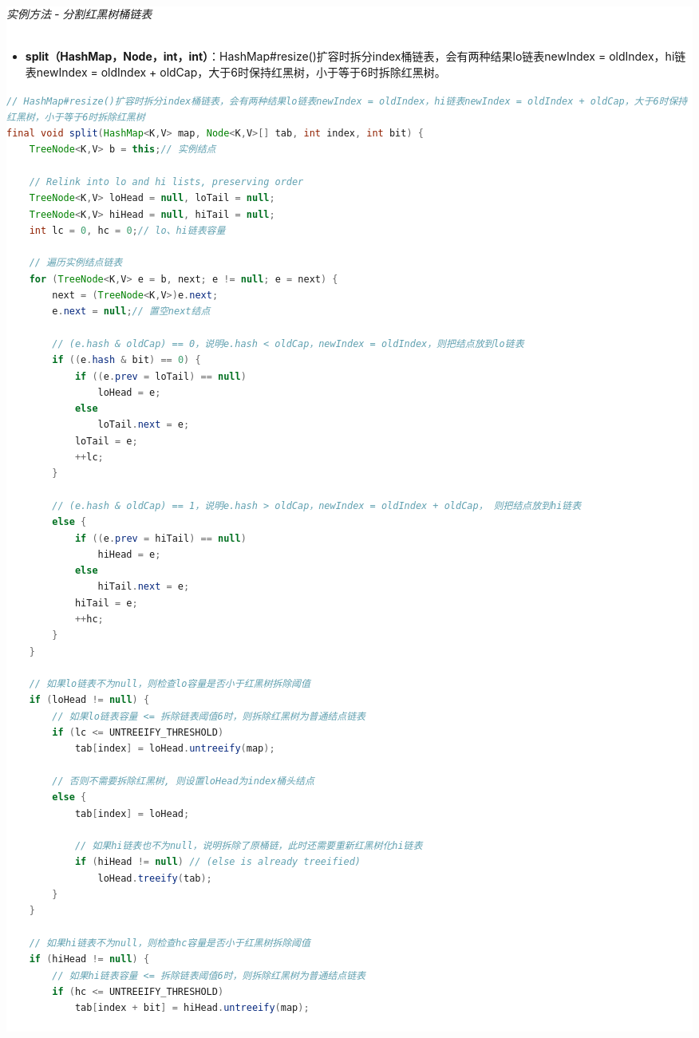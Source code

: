 ###### 实例方法 - 分割红黑树桶链表

- **split（HashMap，Node，int，int）**：HashMap#resize()扩容时拆分index桶链表，会有两种结果lo链表newIndex = oldIndex，hi链表newIndex = oldIndex + oldCap，大于6时保持红黑树，小于等于6时拆除红黑树。

```java
// HashMap#resize()扩容时拆分index桶链表，会有两种结果lo链表newIndex = oldIndex，hi链表newIndex = oldIndex + oldCap，大于6时保持红黑树，小于等于6时拆除红黑树
final void split(HashMap<K,V> map, Node<K,V>[] tab, int index, int bit) {
    TreeNode<K,V> b = this;// 实例结点

    // Relink into lo and hi lists, preserving order
    TreeNode<K,V> loHead = null, loTail = null;
    TreeNode<K,V> hiHead = null, hiTail = null;
    int lc = 0, hc = 0;// lo、hi链表容量

    // 遍历实例结点链表
    for (TreeNode<K,V> e = b, next; e != null; e = next) {
        next = (TreeNode<K,V>)e.next;
        e.next = null;// 置空next结点

        // (e.hash & oldCap) == 0，说明e.hash < oldCap，newIndex = oldIndex，则把结点放到lo链表
        if ((e.hash & bit) == 0) {
            if ((e.prev = loTail) == null)
                loHead = e;
            else
                loTail.next = e;
            loTail = e;
            ++lc;
        }
        
        // (e.hash & oldCap) == 1，说明e.hash > oldCap，newIndex = oldIndex + oldCap， 则把结点放到hi链表
        else {
            if ((e.prev = hiTail) == null)
                hiHead = e;
            else
                hiTail.next = e;
            hiTail = e;
            ++hc;
        }
    }

    // 如果lo链表不为null，则检查lo容量是否小于红黑树拆除阈值
    if (loHead != null) {
        // 如果lo链表容量 <= 拆除链表阈值6时，则拆除红黑树为普通结点链表
        if (lc <= UNTREEIFY_THRESHOLD)
            tab[index] = loHead.untreeify(map);
        
        // 否则不需要拆除红黑树, 则设置loHead为index桶头结点
        else {
            tab[index] = loHead;

            // 如果hi链表也不为null，说明拆除了原桶链，此时还需要重新红黑树化hi链表
            if (hiHead != null) // (else is already treeified)
                loHead.treeify(tab);
        }
    }

    // 如果hi链表不为null，则检查hc容量是否小于红黑树拆除阈值
    if (hiHead != null) {
        // 如果hi链表容量 <= 拆除链表阈值6时，则拆除红黑树为普通结点链表
        if (hc <= UNTREEIFY_THRESHOLD)
            tab[index + bit] = hiHead.untreeify(map);
        
```